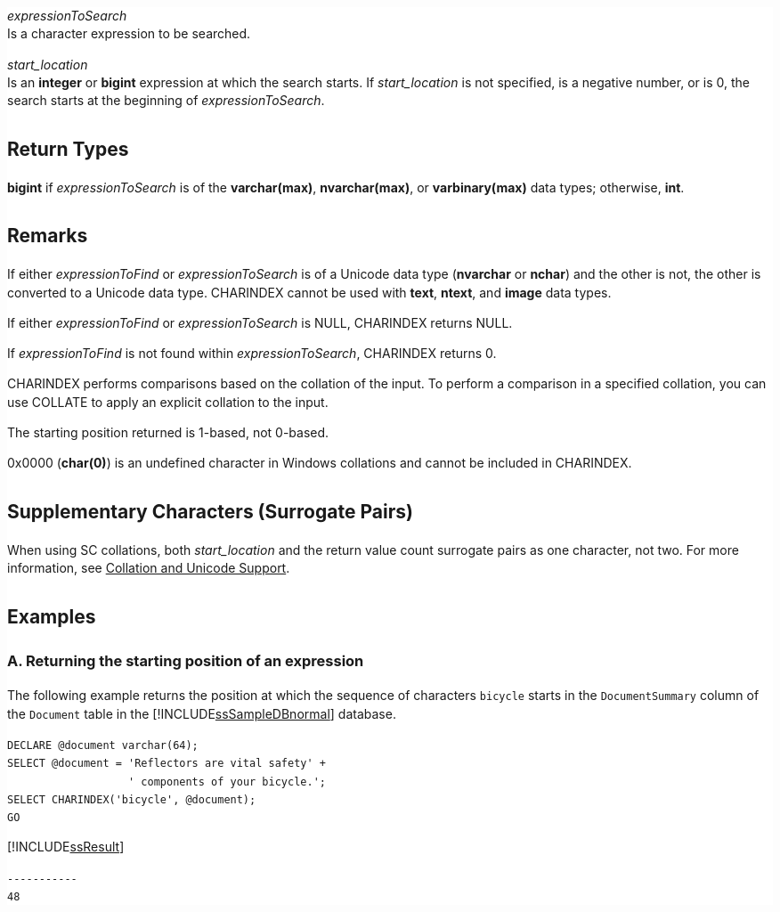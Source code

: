  *expressionToSearch*  
 Is a character expression to be searched.  
  
 *start_location*  
 Is an **integer** or **bigint** expression at which the search starts. If *start_location* is not specified, is a negative number, or is 0, the search starts at the beginning of *expressionToSearch*.  
  
## Return Types  
 **bigint** if *expressionToSearch* is of the **varchar(max)**, **nvarchar(max)**, or **varbinary(max)** data types; otherwise, **int**.  
  
## Remarks  
 If either *expressionToFind* or *expressionToSearch* is of a Unicode data type (**nvarchar** or **nchar**) and the other is not, the other is converted to a Unicode data type. CHARINDEX cannot be used with **text**, **ntext**, and **image** data types.  
  
 If either *expressionToFind* or *expressionToSearch* is NULL, CHARINDEX returns NULL.  
  
 If *expressionToFind* is not found within *expressionToSearch*, CHARINDEX returns 0.  
  
 CHARINDEX performs comparisons based on the collation of the input. To perform a comparison in a specified collation, you can use COLLATE to apply an explicit collation to the input.  
  
 The starting position returned is 1-based, not 0-based.  
  
 0x0000 (**char(0)**) is an undefined character in Windows collations and cannot be included in CHARINDEX.  
  
## Supplementary Characters (Surrogate Pairs)  
 When using SC collations, both *start_location* and the return value count surrogate pairs as one character, not two. For more information, see [Collation and Unicode Support](../../relational-databases/collations/collation-and-unicode-support.md).  
  
## Examples  
  
### A. Returning the starting position of an expression  
 The following example returns the position at which the sequence of characters `bicycle` starts in the `DocumentSummary` column of the `Document` table in the [!INCLUDE[ssSampleDBnormal](../../includes/sssampledbnormal-md.md)] database.  
  
```  
DECLARE @document varchar(64);  
SELECT @document = 'Reflectors are vital safety' +  
                   ' components of your bicycle.';  
SELECT CHARINDEX('bicycle', @document);  
GO  
```  
  
 [!INCLUDE[ssResult](../../includes/ssresult-md.md)]  
  
```  
-----------   
48            
```  
  
